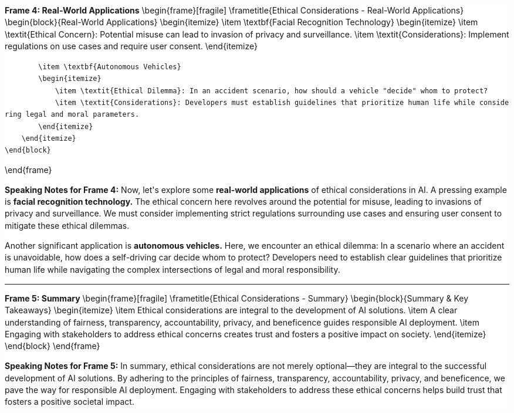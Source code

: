 
**Frame 4: Real-World Applications**
\begin{frame}[fragile]
    \frametitle{Ethical Considerations - Real-World Applications}
    \begin{block}{Real-World Applications}
        \begin{itemize}
            \item \textbf{Facial Recognition Technology}
            \begin{itemize}
                \item \textit{Ethical Concern}: Potential misuse can lead to invasion of privacy and surveillance.
                \item \textit{Considerations}: Implement regulations on use cases and require user consent.
            \end{itemize}
            
            \item \textbf{Autonomous Vehicles}
            \begin{itemize}
                \item \textit{Ethical Dilemma}: In an accident scenario, how should a vehicle "decide" whom to protect?
                \item \textit{Considerations}: Developers must establish guidelines that prioritize human life while considering legal and moral parameters.
            \end{itemize}
        \end{itemize}
    \end{block}
\end{frame}

**Speaking Notes for Frame 4:**
Now, let's explore some **real-world applications** of ethical considerations in AI. A pressing example is **facial recognition technology.** The ethical concern here revolves around the potential for misuse, leading to invasions of privacy and surveillance. We must consider implementing strict regulations surrounding use cases and ensuring user consent to mitigate these ethical dilemmas.

Another significant application is **autonomous vehicles.** Here, we encounter an ethical dilemma: In a scenario where an accident is unavoidable, how does a self-driving car decide whom to protect? Developers need to establish clear guidelines that prioritize human life while navigating the complex intersections of legal and moral responsibility.

---

**Frame 5: Summary**
\begin{frame}[fragile]
    \frametitle{Ethical Considerations - Summary}
    \begin{block}{Summary \& Key Takeaways}
        \begin{itemize}
            \item Ethical considerations are integral to the development of AI solutions.
            \item A clear understanding of fairness, transparency, accountability, privacy, and beneficence guides responsible AI deployment.
            \item Engaging with stakeholders to address ethical concerns creates trust and fosters a positive impact on society.
        \end{itemize}
    \end{block}
\end{frame}

**Speaking Notes for Frame 5:**
In summary, ethical considerations are not merely optional—they are integral to the successful development of AI solutions. By adhering to the principles of fairness, transparency, accountability, privacy, and beneficence, we pave the way for responsible AI deployment. Engaging with stakeholders to address these ethical concerns helps build trust that fosters a positive societal impact.
